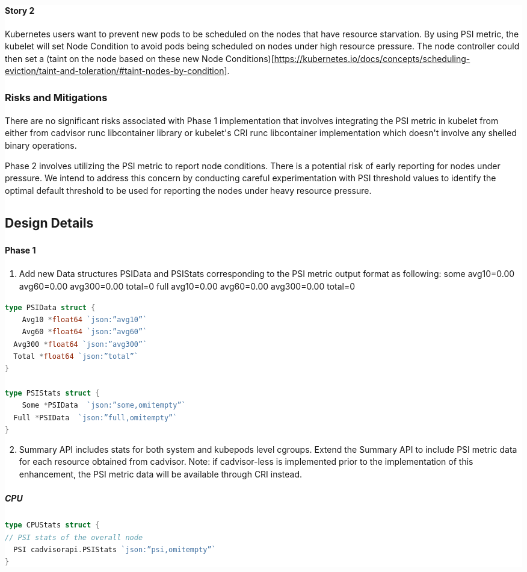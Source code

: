 #### Story 2

Kubernetes users want to prevent new pods to be scheduled on the nodes that have resource starvation. By using PSI metric, the kubelet will set Node Condition to avoid pods being scheduled on nodes under high resource pressure. The node controller could then set a (taint on the node based on these new Node Conditions)[https://kubernetes.io/docs/concepts/scheduling-eviction/taint-and-toleration/#taint-nodes-by-condition].

### Risks and Mitigations

There are no significant risks associated with Phase 1 implementation that involves integrating
the PSI metric in kubelet from either from cadvisor runc libcontainer library or kubelet's CRI runc libcontainer implementation which doesn't involve any shelled binary operations.

Phase 2 involves utilizing the PSI metric to report node conditions. There is a potential
risk of early reporting for nodes under pressure. We intend to address this concern
by conducting careful experimentation with PSI threshold values to identify the optimal
default threshold to be used for reporting the nodes under heavy resource pressure.

## Design Details

#### Phase 1
1. Add new Data structures PSIData and PSIStats corresponding to the PSI metric output format as following:
some avg10=0.00 avg60=0.00 avg300=0.00 total=0
full avg10=0.00 avg60=0.00 avg300=0.00 total=0

```go
type PSIData struct {
	Avg10 *float64 `json:”avg10”`
	Avg60 *float64 `json:”avg60”`
  Avg300 *float64 `json:”avg300”`
  Total *float64 `json:”total”`
}

type PSIStats struct {
	Some *PSIData  `json:”some,omitempty”`
  Full *PSIData  `json:”full,omitempty”`
}
```

2. Summary API includes stats for both system and kubepods level cgroups. Extend the Summary API to include PSI metric data for each resource obtained from cadvisor. 
Note: if cadvisor-less is implemented prior to the implementation of this enhancement, the PSI
metric data will be available through CRI instead.

##### CPU
```go
type CPUStats struct { 
// PSI stats of the overall node
  PSI cadvisorapi.PSIStats `json:”psi,omitempty”`
}
```


[kubernetes.io]: https://kubernetes.io/
[kubernetes/enhancements]: https://git.k8s.io/enhancements
[kubernetes/kubernetes]: https://git.k8s.io/kubernetes
[kubernetes/website]: https://git.k8s.io/website